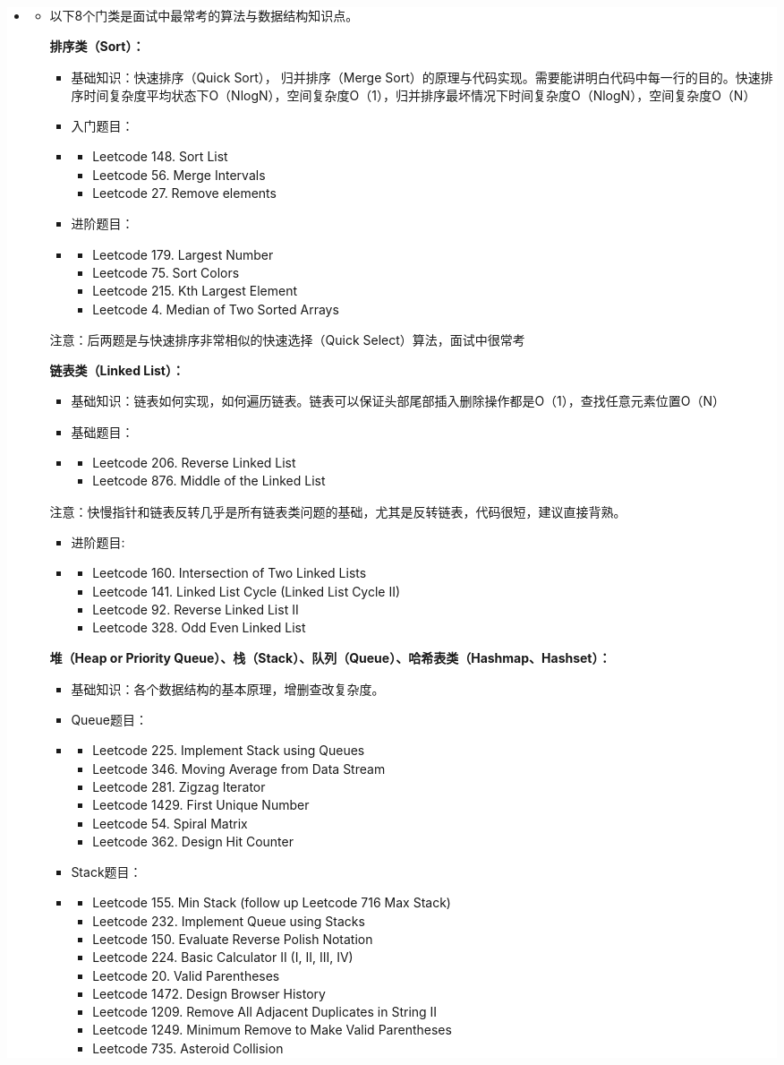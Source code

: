 - - 以下8个门类是面试中最常考的算法与数据结构知识点。

    **排序类（Sort）：**

    - 基础知识：快速排序（Quick Sort）， 归并排序（Merge Sort）的原理与代码实现。需要能讲明白代码中每一行的目的。快速排序时间复杂度平均状态下O（NlogN），空间复杂度O（1），归并排序最坏情况下时间复杂度O（NlogN），空间复杂度O（N）

    - 入门题目：

    - - Leetcode 148. Sort List
      - Leetcode 56. Merge Intervals
      - Leetcode 27. Remove elements

    - 进阶题目：

    - - Leetcode 179. Largest Number
      - Leetcode 75. Sort Colors
      - Leetcode 215. Kth Largest Element
      - Leetcode 4. Median of Two Sorted Arrays

    注意：后两题是与快速排序非常相似的快速选择（Quick Select）算法，面试中很常考

    **链表类（Linked List）：**

    - 基础知识：链表如何实现，如何遍历链表。链表可以保证头部尾部插入删除操作都是O（1），查找任意元素位置O（N）

    - 基础题目：

    - - Leetcode 206. Reverse Linked List
      - Leetcode 876. Middle of the Linked List

    注意：快慢指针和链表反转几乎是所有链表类问题的基础，尤其是反转链表，代码很短，建议直接背熟。

    - 进阶题目:

    - - Leetcode 160. Intersection of Two Linked Lists
      - Leetcode 141. Linked List Cycle (Linked List Cycle II)
      - Leetcode 92. Reverse Linked List II
      - Leetcode 328. Odd Even Linked List

    **堆（Heap or Priority Queue）、栈（Stack）、队列（Queue）、哈希表类（Hashmap、Hashset）：**

    - 基础知识：各个数据结构的基本原理，增删查改复杂度。

    - Queue题目：

    - - Leetcode 225. Implement Stack using Queues
      - Leetcode 346. Moving Average from Data Stream
      - Leetcode 281. Zigzag Iterator
      - Leetcode 1429. First Unique Number
      - Leetcode 54. Spiral Matrix
      - Leetcode 362. Design Hit Counter

    - Stack题目：

    - - Leetcode 155. Min Stack (follow up Leetcode 716 Max Stack)
      - Leetcode 232. Implement Queue using Stacks
      - Leetcode 150. Evaluate Reverse Polish Notation
      - Leetcode 224. Basic Calculator II (I, II, III, IV)
      - Leetcode 20. Valid Parentheses
      - Leetcode 1472. Design Browser History
      - Leetcode 1209. Remove All Adjacent Duplicates in String II
      - Leetcode 1249. Minimum Remove to Make Valid Parentheses
      - Leetcode 735. Asteroid Collision
